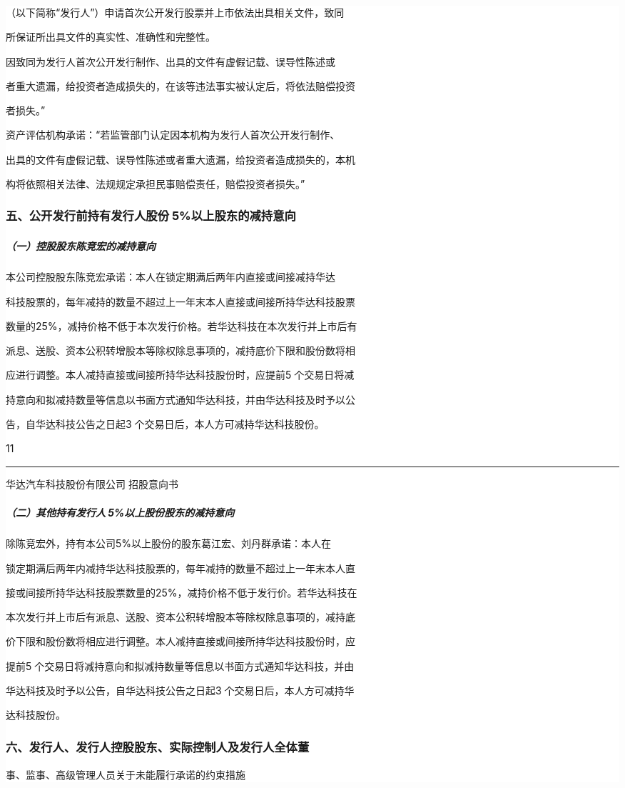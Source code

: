 （以下简称“发行人”）申请首次公开发行股票并上市依法出具相关文件，致同

所保证所出具文件的真实性、准确性和完整性。

因致同为发行人首次公开发行制作、出具的文件有虚假记载、误导性陈述或

者重大遗漏，给投资者造成损失的，在该等违法事实被认定后，将依法赔偿投资

者损失。”

资产评估机构承诺：“若监管部门认定因本机构为发行人首次公开发行制作、

出具的文件有虚假记载、误导性陈述或者重大遗漏，给投资者造成损失的，本机

构将依照相关法律、法规规定承担民事赔偿责任，赔偿投资者损失。”

### 五、公开发行前持有发行人股份 5%以上股东的减持意向

##### （一）控股股东陈竞宏的减持意向

本公司控股股东陈竞宏承诺：本人在锁定期满后两年内直接或间接减持华达

科技股票的，每年减持的数量不超过上一年末本人直接或间接所持华达科技股票

数量的25%，减持价格不低于本次发行价格。若华达科技在本次发行并上市后有

派息、送股、资本公积转增股本等除权除息事项的，减持底价下限和股份数将相

应进行调整。本人减持直接或间接所持华达科技股份时，应提前5 个交易日将减

持意向和拟减持数量等信息以书面方式通知华达科技，并由华达科技及时予以公

告，自华达科技公告之日起3 个交易日后，本人方可减持华达科技股份。

11


-----

华达汽车科技股份有限公司 招股意向书

##### （二）其他持有发行人 5%以上股份股东的减持意向

除陈竞宏外，持有本公司5%以上股份的股东葛江宏、刘丹群承诺：本人在

锁定期满后两年内减持华达科技股票的，每年减持的数量不超过上一年末本人直

接或间接所持华达科技股票数量的25%，减持价格不低于发行价。若华达科技在

本次发行并上市后有派息、送股、资本公积转增股本等除权除息事项的，减持底

价下限和股份数将相应进行调整。本人减持直接或间接所持华达科技股份时，应

提前5 个交易日将减持意向和拟减持数量等信息以书面方式通知华达科技，并由

华达科技及时予以公告，自华达科技公告之日起3 个交易日后，本人方可减持华

达科技股份。

### 六、发行人、发行人控股股东、实际控制人及发行人全体董

 事、监事、高级管理人员关于未能履行承诺的约束措施
